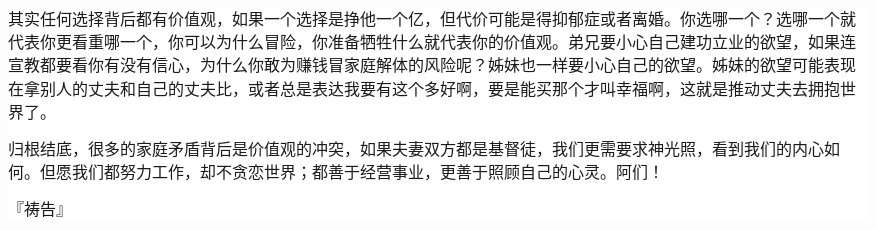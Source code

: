 <span style="font-size: 12pt;">其实任何选择背后都有价值观，如果一个选择是挣他一个亿，但代价可能是得抑郁症或者离婚。你选哪一个？选哪一个就代表你更看重哪一个，你可以为什么冒险，你准备牺牲什么就代表你的价值观。弟兄要小心自己建功立业的欲望，如果连宣教都要看你有没有信心，为什么你敢为赚钱冒家庭解体的风险呢？姊妹也一样要小心自己的欲望。姊妹的欲望可能表现在拿别人的丈夫和自己的丈夫比，或者总是表达我要有这个多好啊，要是能买那个才叫幸福啊，这就是推动丈夫去拥抱世界了。</span>

<span style="font-size: 12pt;">归根结底，很多的家庭矛盾背后是价值观的冲突，如果夫妻双方都是基督徒，我们更需要求神光照，看到我们的内心如何。但愿我们都努力工作，却不贪恋世界；都善于经营事业，更善于照顾自己的心灵。阿们！</span>

<span style="font-size: 12pt;">『祷告』</span>